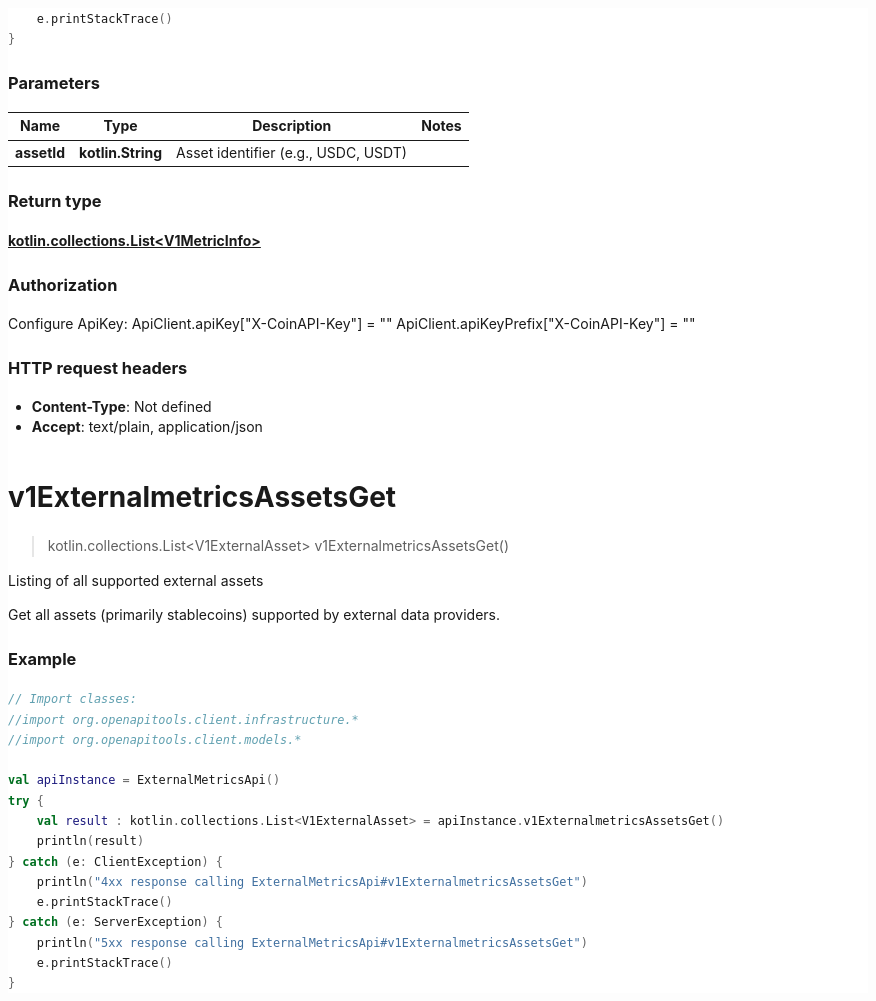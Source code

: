 ```kotlin
    e.printStackTrace()
}
```

### Parameters
| Name | Type | Description  | Notes |
| ------------- | ------------- | ------------- | ------------- |
| **assetId** | **kotlin.String**| Asset identifier (e.g., USDC, USDT) | |

### Return type

[**kotlin.collections.List&lt;V1MetricInfo&gt;**](V1MetricInfo.md)

### Authorization


Configure ApiKey:
    ApiClient.apiKey["X-CoinAPI-Key"] = ""
    ApiClient.apiKeyPrefix["X-CoinAPI-Key"] = ""

### HTTP request headers

 - **Content-Type**: Not defined
 - **Accept**: text/plain, application/json

<a id="v1ExternalmetricsAssetsGet"></a>
# **v1ExternalmetricsAssetsGet**
> kotlin.collections.List&lt;V1ExternalAsset&gt; v1ExternalmetricsAssetsGet()

Listing of all supported external assets

Get all assets (primarily stablecoins) supported by external data providers.

### Example
```kotlin
// Import classes:
//import org.openapitools.client.infrastructure.*
//import org.openapitools.client.models.*

val apiInstance = ExternalMetricsApi()
try {
    val result : kotlin.collections.List<V1ExternalAsset> = apiInstance.v1ExternalmetricsAssetsGet()
    println(result)
} catch (e: ClientException) {
    println("4xx response calling ExternalMetricsApi#v1ExternalmetricsAssetsGet")
    e.printStackTrace()
} catch (e: ServerException) {
    println("5xx response calling ExternalMetricsApi#v1ExternalmetricsAssetsGet")
    e.printStackTrace()
}
```
